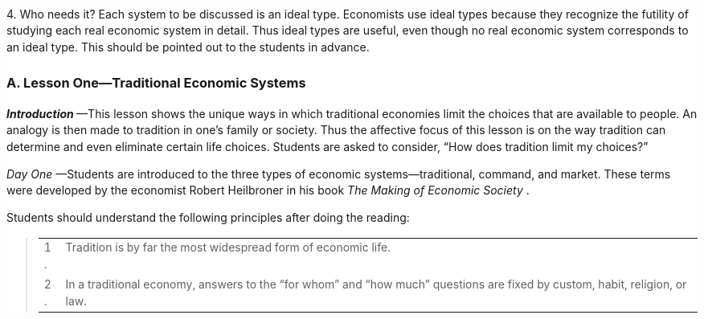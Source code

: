 </td>
</tr>
<tr>
<td>
4.
</td>
<td>
Who needs it?
</td>
</tr>
</table>
</dl>
</blockquote>
Each system to be discussed is an ideal type. Economists use ideal types because they recognize the futility of studying each real economic system in detail. Thus ideal types are useful, even though no real economic system corresponds to an ideal type. This should be pointed out to the students in advance.
<h3>
A. Lesson One—Traditional Economic Systems
</h3>
<i>
<b>
Introduction
</b>
</i>
—This lesson shows the unique ways in which traditional economies limit the choices that are available to people. An analogy is then made to tradition in one’s family or society. Thus the affective focus of this lesson is on the way tradition can determine and even eliminate certain life choices. Students are asked to consider, “How does tradition limit my choices?”
<p>
<i>
Day One
</i>
—Students are introduced to the three types of economic systems—traditional, command, and market. These terms were developed by the economist Robert Heilbroner in his book
<i>
The Making of Economic Society
</i>
.
</p>
<p>
Students should understand the following principles after doing the reading:
</p>
<blockquote>
<dl>
<table border="0">
<tr>
<td>
1.
</td>
<td>
Tradition is by far the most widespread form of economic life.
</td>
</tr>
<tr>
<td>
2.
</td>
<td>
In a traditional economy, answers to the “for whom” and “how much” questions are fixed by custom, habit, religion, or law.
</td>
</tr>
<tr>